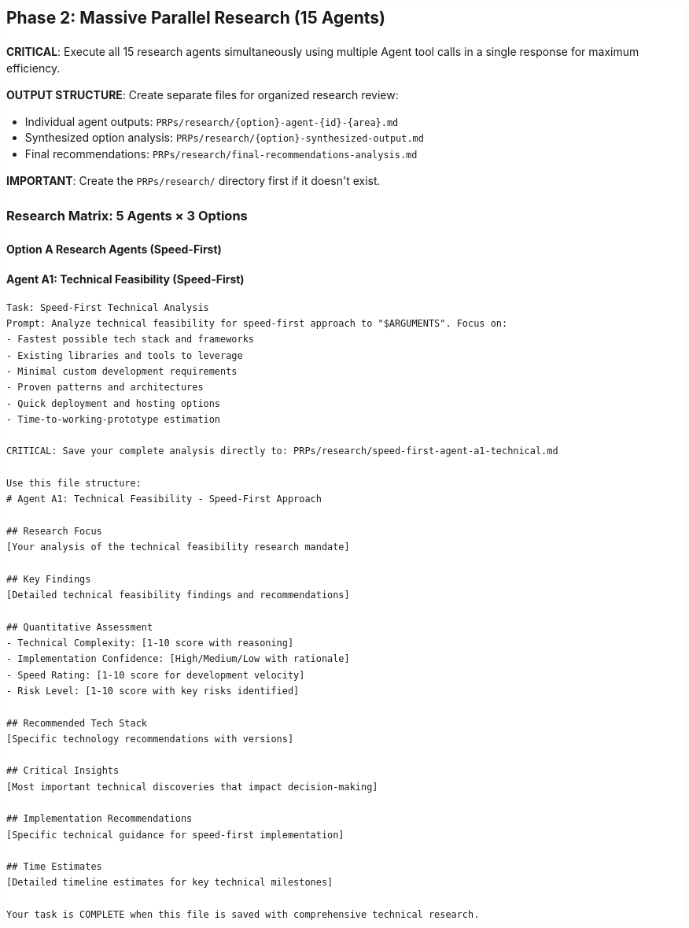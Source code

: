 ## Phase 2: Massive Parallel Research (15 Agents)

**CRITICAL**: Execute all 15 research agents simultaneously using multiple Agent tool calls in a single response for maximum efficiency.

**OUTPUT STRUCTURE**: Create separate files for organized research review:
- Individual agent outputs: `PRPs/research/{option}-agent-{id}-{area}.md`
- Synthesized option analysis: `PRPs/research/{option}-synthesized-output.md`  
- Final recommendations: `PRPs/research/final-recommendations-analysis.md`

**IMPORTANT**: Create the `PRPs/research/` directory first if it doesn't exist.

### Research Matrix: 5 Agents × 3 Options

#### Option A Research Agents (Speed-First)

**Agent A1: Technical Feasibility (Speed-First)**
```
Task: Speed-First Technical Analysis
Prompt: Analyze technical feasibility for speed-first approach to "$ARGUMENTS". Focus on:
- Fastest possible tech stack and frameworks
- Existing libraries and tools to leverage
- Minimal custom development requirements
- Proven patterns and architectures
- Quick deployment and hosting options
- Time-to-working-prototype estimation

CRITICAL: Save your complete analysis directly to: PRPs/research/speed-first-agent-a1-technical.md

Use this file structure:
# Agent A1: Technical Feasibility - Speed-First Approach

## Research Focus
[Your analysis of the technical feasibility research mandate]

## Key Findings
[Detailed technical feasibility findings and recommendations]

## Quantitative Assessment
- Technical Complexity: [1-10 score with reasoning]
- Implementation Confidence: [High/Medium/Low with rationale]
- Speed Rating: [1-10 score for development velocity]
- Risk Level: [1-10 score with key risks identified]

## Recommended Tech Stack
[Specific technology recommendations with versions]

## Critical Insights
[Most important technical discoveries that impact decision-making]

## Implementation Recommendations
[Specific technical guidance for speed-first implementation]

## Time Estimates
[Detailed timeline estimates for key technical milestones]

Your task is COMPLETE when this file is saved with comprehensive technical research.
```
